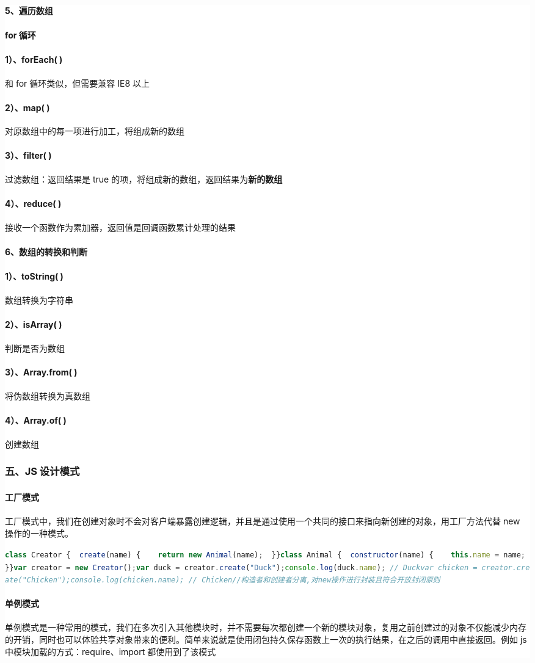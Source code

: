 

#### **5、遍历数组**

#### **for 循环**

#### **1）、forEach(  )**

和 for 循环类似，但需要兼容 IE8 以上

#### 2）、map(  )

对原数组中的每一项进行加工，将组成新的数组

#### 3）、filter(  )

过滤数组：返回结果是 true 的项，将组成新的数组，返回结果为**新的数组**

#### 4）、reduce(  )

接收一个函数作为累加器，返回值是回调函数累计处理的结果

####  6、数组的转换和判断

#### **1）、toString(  )**

数组转换为字符串

####  2）、**isArray(  )**

判断是否为数组

#### 3）、Array.from(  )

将伪数组转换为真数组 

#### 4）、Array.of(  )

创建数组    



### 五、JS 设计模式

#### 工厂模式

工厂模式中，我们在创建对象时不会对客户端暴露创建逻辑，并且是通过使用一个共同的接口来指向新创建的对象，用工厂方法代替 new 操作的一种模式。

```js
class Creator {  create(name) {    return new Animal(name);  }}class Animal {  constructor(name) {    this.name = name;  }}var creator = new Creator();var duck = creator.create("Duck");console.log(duck.name); // Duckvar chicken = creator.create("Chicken");console.log(chicken.name); // Chicken//构造者和创建者分离,对new操作进行封装且符合开放封闭原则
```

#### 单例模式

单例模式是一种常用的模式，我们在多次引入其他模块时，并不需要每次都创建一个新的模块对象，复用之前创建过的对象不仅能减少内存的开销，同时也可以体验共享对象带来的便利。简单来说就是使用闭包持久保存函数上一次的执行结果，在之后的调用中直接返回。例如 js 中模块加载的方式：require、import 都使用到了该模式
